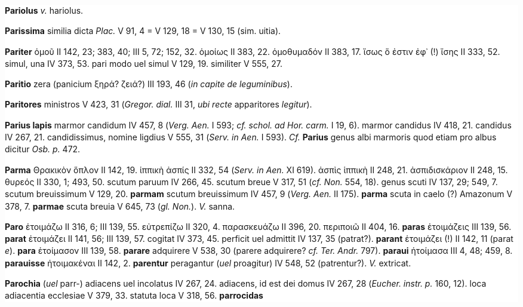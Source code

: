 **Pariolus** *v.* hariolus.

**Parissima** similia dicta *Plac.* V 91, 4 = V 129, 18 = V 130, 15
(sim. uitia).

**Pariter** ὁμοῦ II 142, 23; 383, 40; III 5, 72; 152, 32. ὁμοίως II 383,
22. ὁμοθυμαδόν II 383, 17. ἴσως ὅ ἐστιν ἐφ᾽ (!) ἴσης II 333, 52. simul,
una IV 373, 53. pari modo uel simul V 129, 19. similiter V 555, 27.

**Paritio** zera (panicium ξηρά? ζειά?) III 193, 46 (*in capite de
leguminibus*).

**Paritores** ministros V 423, 31 (*Gregor. dial.* III 31, *ubi recte*
apparitores *legitur*).

**Parius lapis** marmor candidum IV 457, 8 (*Verg. Aen.* I 593; *cf.
schol. ad Hor. carm.* I 19, 6). marmor candidus IV 418, 21. candidus IV
267, 21. candidissimus, nomine ligdius V 555, 31 (*Serv. in Aen.* I
593). *Cf.* **Parius** genus albi marmoris quod etiam pro albus dicitur
*Osb. p.* 472.

**Parma** Θρακικὸν ὅπλον II 142, 19. ἱππικὴ ἀσπίς II 332, 54 (*Serv.
in Aen.* XI 619). ἀσπὶς ἱππικὴ II 248, 21. ἀσπιδισκάριον II 248, 15.
θυρεός II 330, 1; 493, 50. scutum paruum IV 266, 45. scutum breue V 317,
51 (*cf. Non.* 554, 18). genus scuti IV 137, 29; 549, 7. scutum
breuissimum V 129, 20. **parmam** scutum breuissimum IV 457, 9 (*Verg.
Aen.* II 175). **parma** scuta in caelo (?) Amazonum V 378, 7.
**parmae** scuta breuia V 645, 73 (*gl. Non.*). *V.* sanna.

**Paro** ἑτοιμάζω II 316, 6; III 139, 55. εὐτρεπίζω II 320, 4.
παρασκευάζω II 396, 20. περιποιῶ II 404, 16. **paras** ἑτοιμάζεις III
139, 56. **parat** ἑτοιμάζει II 141, 56; III 139, 57. cogitat IV 373,
45. perficit uel admittit IV 137, 35 (patrat?). **parant** ἑτοιμάζει (!)
II 142, 11 (parat *e*). **para** ἑτοίμασον III 139, 58. **parare**
adquirere V 538, 30 (parere adquirere? *cf. Ter. Andr.* 797). **paraui**
ἡτοίμασα III 4, 48; 459, 8. **parauisse** ἡτοιμακέναι II 142, 2.
**parentur** peragantur (*uel* proagitur) IV 548, 52 (patrentur?). *V.*
extricat.

**Parochia** (*uel* parr-) adiacens uel incolatus IV 267, 24. adiacens,
id est dei domus IV 267, 28 (*Eucher. instr. p.* 160, 12). loca
adiacentia ecclesiae V 379, 33. statuta loca V 318, 56. **parrocidas**
